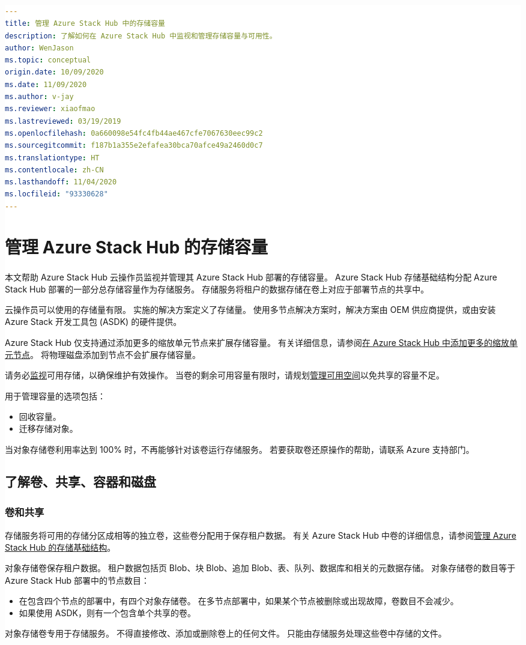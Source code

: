 ```yaml
---
title: 管理 Azure Stack Hub 中的存储容量
description: 了解如何在 Azure Stack Hub 中监视和管理存储容量与可用性。
author: WenJason
ms.topic: conceptual
origin.date: 10/09/2020
ms.date: 11/09/2020
ms.author: v-jay
ms.reviewer: xiaofmao
ms.lastreviewed: 03/19/2019
ms.openlocfilehash: 0a660098e54fc4fb44ae467cfe7067630eec99c2
ms.sourcegitcommit: f187b1a355e2efafea30bca70afce49a2460d0c7
ms.translationtype: HT
ms.contentlocale: zh-CN
ms.lasthandoff: 11/04/2020
ms.locfileid: "93330628"
---
```

# <a name="manage-storage-capacity-for-azure-stack-hub"></a>管理 Azure Stack Hub 的存储容量

本文帮助 Azure Stack Hub 云操作员监视并管理其 Azure Stack Hub 部署的存储容量。 Azure Stack Hub 存储基础结构分配 Azure Stack Hub 部署的一部分总存储容量作为存储服务。 存储服务将租户的数据存储在卷上对应于部署节点的共享中。

云操作员可以使用的存储量有限。 实施的解决方案定义了存储量。 使用多节点解决方案时，解决方案由 OEM 供应商提供，或由安装 Azure Stack 开发工具包 (ASDK) 的硬件提供。

Azure Stack Hub 仅支持通过添加更多的缩放单元节点来扩展存储容量。 有关详细信息，请参阅[在 Azure Stack Hub 中添加更多的缩放单元节点](azure-stack-add-scale-node.md)。 将物理磁盘添加到节点不会扩展存储容量。

请务必[监视](#monitor-shares)可用存储，以确保维护有效操作。 当卷的剩余可用容量有限时，请规划[管理可用空间](#manage-available-space)以免共享的容量不足。

用于管理容量的选项包括：


- 回收容量。
- 迁移存储对象。

当对象存储卷利用率达到 100% 时，不再能够针对该卷运行存储服务。 若要获取卷还原操作的帮助，请联系 Azure 支持部门。

## <a name="understand-volumes-and-shares-containers-and-disks"></a>了解卷、共享、容器和磁盘

### <a name="volumes-and-shares"></a>卷和共享

存储服务将可用的存储分区成相等的独立卷，这些卷分配用于保存租户数据。 有关 Azure Stack Hub 中卷的详细信息，请参阅[管理 Azure Stack Hub 的存储基础结构](azure-stack-manage-storage-infrastructure.md)。

对象存储卷保存租户数据。 租户数据包括页 Blob、块 Blob、追加 Blob、表、队列、数据库和相关的元数据存储。 对象存储卷的数目等于 Azure Stack Hub 部署中的节点数目：

- 在包含四个节点的部署中，有四个对象存储卷。 在多节点部署中，如果某个节点被删除或出现故障，卷数目不会减少。
- 如果使用 ASDK，则有一个包含单个共享的卷。

对象存储卷专用于存储服务。 不得直接修改、添加或删除卷上的任何文件。 只能由存储服务处理这些卷中存储的文件。
